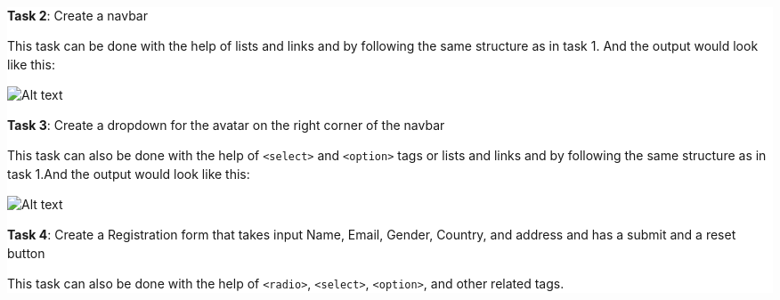                  


**Task 2**: Create a navbar

This task can be done with the help of lists and links and by following the same structure as in task 1. And the output would look like this:

![Alt text](https://i.postimg.cc/0yXBWFBZ/17.jpg)

**Task 3**: Create a dropdown for the avatar on the right corner of the navbar

This task can also be done with the help of `<select>` and `<option>` tags or lists and links and by following the same structure as in task 1.And the output would look like this: 

![Alt text](https://i.postimg.cc/vT87dH1n/18.jpg)


**Task 4**: Create a Registration form that takes input Name, Email, Gender, Country, and address and has a submit and a reset button

This task can also be done with the help of `<radio>`, `<select>`, `<option>`, and other related tags. 
